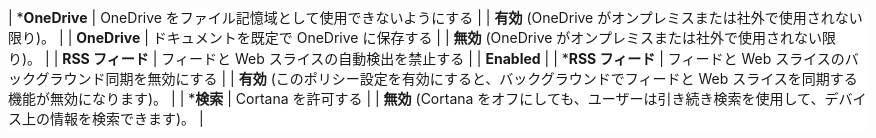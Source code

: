 |                                                            \***OneDrive**                                                            |                                              OneDrive をファイル記憶域として使用できないようにする                                               |                                                                                                                               |                                                                                                                                                                                                                                                                                                                                           **有効** (OneDrive がオンプレミスまたは社外で使用されない限り)。                                                                                                                                                                                                                                                                                                                                            |
|                                                             **OneDrive**                                                             |                                                   ドキュメントを既定で OneDrive に保存する                                                   |                                                                                                                               |                                                                                                                                                                                                                                                                                                                                           **無効** (OneDrive がオンプレミスまたは社外で使用されない限り)。                                                                                                                                                                                                                                                                                                                                           |
|                                                            **RSS フィード**                                                             |                                            フィードと Web スライスの自動検出を禁止する                                            |                                                                                                                               |                                                                                                                                                                                                                                                                                                                                                                   **Enabled**                                                                                                                                                                                                                                                                                                                                                                   |
|                                                           \***RSS フィード**                                                            |                                       フィードと Web スライスのバックグラウンド同期を無効にする                                        |                                                                                                                               |                                                                                                                                                                                                                                                                                                        **有効** (このポリシー設定を有効にすると、バックグラウンドでフィードと Web スライスを同期する機能が無効になります)。                                                                                                                                                                                                                                                                                                        |
|                                                             \***検索**                                                             |                                                               Cortana を許可する                                                               |                                                                                                                               |                                                                                                                                                                                                                                                                                                                    **無効** (Cortana をオフにしても、ユーザーは引き続き検索を使用して、デバイス上の情報を検索できます)。                                                                                                                                                                                                                                                                                                                     |
